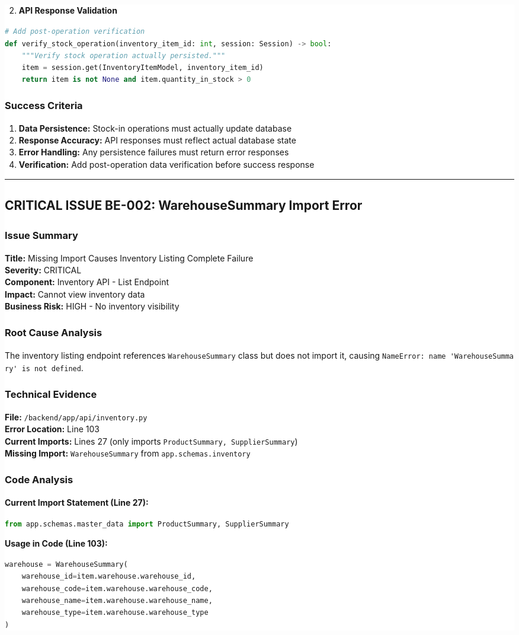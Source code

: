 2. **API Response Validation**
```python
# Add post-operation verification
def verify_stock_operation(inventory_item_id: int, session: Session) -> bool:
    """Verify stock operation actually persisted."""
    item = session.get(InventoryItemModel, inventory_item_id)
    return item is not None and item.quantity_in_stock > 0
```

### Success Criteria
1. **Data Persistence:** Stock-in operations must actually update database
2. **Response Accuracy:** API responses must reflect actual database state
3. **Error Handling:** Any persistence failures must return error responses
4. **Verification:** Add post-operation data verification before success response

---

## CRITICAL ISSUE BE-002: WarehouseSummary Import Error

### Issue Summary  
**Title:** Missing Import Causes Inventory Listing Complete Failure  
**Severity:** CRITICAL  
**Component:** Inventory API - List Endpoint  
**Impact:** Cannot view inventory data  
**Business Risk:** HIGH - No inventory visibility

### Root Cause Analysis
The inventory listing endpoint references `WarehouseSummary` class but does not import it, causing `NameError: name 'WarehouseSummary' is not defined`.

### Technical Evidence
**File:** `/backend/app/api/inventory.py`  
**Error Location:** Line 103  
**Current Imports:** Lines 27 (only imports `ProductSummary, SupplierSummary`)  
**Missing Import:** `WarehouseSummary` from `app.schemas.inventory`

### Code Analysis
**Current Import Statement (Line 27):**
```python
from app.schemas.master_data import ProductSummary, SupplierSummary
```

**Usage in Code (Line 103):**
```python
warehouse = WarehouseSummary(
    warehouse_id=item.warehouse.warehouse_id,
    warehouse_code=item.warehouse.warehouse_code,
    warehouse_name=item.warehouse.warehouse_name,
    warehouse_type=item.warehouse.warehouse_type
)
```
